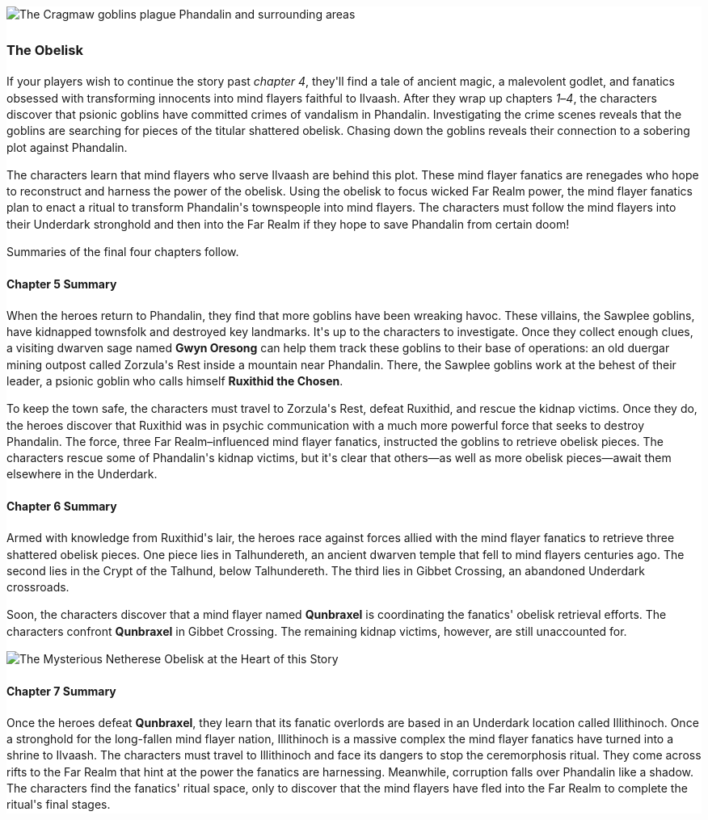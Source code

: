 ![The Cragmaw goblins plague Phandalin and surrounding areas](img/adventure/PaBTSO/001-00-002.cragmaw-goblins.webp)

### The Obelisk

If your players wish to continue the story past *chapter 4*, they'll find a tale of ancient magic, a malevolent godlet, and fanatics obsessed with transforming innocents into mind flayers faithful to Ilvaash. After they wrap up chapters *1*–*4*, the characters discover that psionic goblins have committed crimes of vandalism in Phandalin. Investigating the crime scenes reveals that the goblins are searching for pieces of the titular shattered obelisk. Chasing down the goblins reveals their connection to a sobering plot against Phandalin.

The characters learn that mind flayers who serve Ilvaash are behind this plot. These mind flayer fanatics are renegades who hope to reconstruct and harness the power of the obelisk. Using the obelisk to focus wicked Far Realm power, the mind flayer fanatics plan to enact a ritual to transform Phandalin's townspeople into mind flayers. The characters must follow the mind flayers into their Underdark stronghold and then into the Far Realm if they hope to save Phandalin from certain doom!

Summaries of the final four chapters follow.

#### Chapter 5 Summary

When the heroes return to Phandalin, they find that more goblins have been wreaking havoc. These villains, the Sawplee goblins, have kidnapped townsfolk and destroyed key landmarks. It's up to the characters to investigate. Once they collect enough clues, a visiting dwarven sage named **Gwyn Oresong** can help them track these goblins to their base of operations: an old duergar mining outpost called Zorzula's Rest inside a mountain near Phandalin. There, the Sawplee goblins work at the behest of their leader, a psionic goblin who calls himself **Ruxithid the Chosen**.

To keep the town safe, the characters must travel to Zorzula's Rest, defeat Ruxithid, and rescue the kidnap victims. Once they do, the heroes discover that Ruxithid was in psychic communication with a much more powerful force that seeks to destroy Phandalin. The force, three Far Realm–influenced mind flayer fanatics, instructed the goblins to retrieve obelisk pieces. The characters rescue some of Phandalin's kidnap victims, but it's clear that others—as well as more obelisk pieces—await them elsewhere in the Underdark.

#### Chapter 6 Summary

Armed with knowledge from Ruxithid's lair, the heroes race against forces allied with the mind flayer fanatics to retrieve three shattered obelisk pieces. One piece lies in Talhundereth, an ancient dwarven temple that fell to mind flayers centuries ago. The second lies in the Crypt of the Talhund, below Talhundereth. The third lies in Gibbet Crossing, an abandoned Underdark crossroads.

Soon, the characters discover that a mind flayer named **Qunbraxel** is coordinating the fanatics' obelisk retrieval efforts. The characters confront **Qunbraxel** in Gibbet Crossing. The remaining kidnap victims, however, are still unaccounted for.

![The Mysterious Netherese Obelisk at the Heart of this Story](img/adventure/PaBTSO/002-00-003.mysterious-obelisk.webp)

#### Chapter 7 Summary

Once the heroes defeat **Qunbraxel**, they learn that its fanatic overlords are based in an Underdark location called Illithinoch. Once a stronghold for the long-fallen mind flayer nation, Illithinoch is a massive complex the mind flayer fanatics have turned into a shrine to Ilvaash. The characters must travel to Illithinoch and face its dangers to stop the ceremorphosis ritual. They come across rifts to the Far Realm that hint at the power the fanatics are harnessing. Meanwhile, corruption falls over Phandalin like a shadow. The characters find the fanatics' ritual space, only to discover that the mind flayers have fled into the Far Realm to complete the ritual's final stages.
